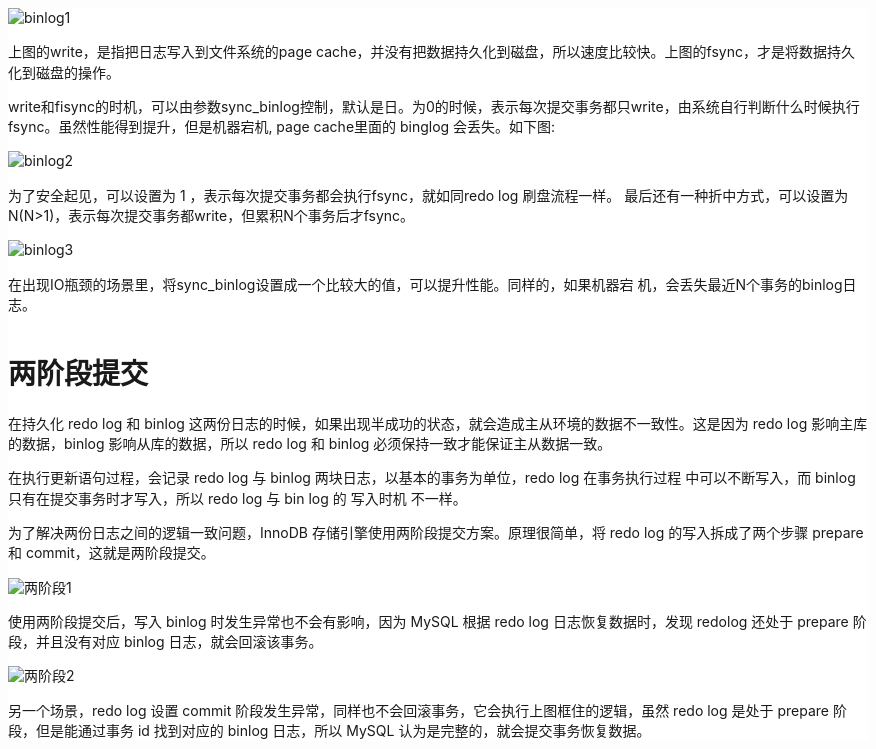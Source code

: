 ![binlog1](https://cdn.jsdelivr.net/gh/starmilkxin/picturebed/img/binlog1.png)

上图的write，是指把日志写入到文件系统的page cache，并没有把数据持久化到磁盘，所以速度比较快。上图的fsync，才是将数据持久化到磁盘的操作。

write和fisync的时机，可以由参数sync_binlog控制，默认是日。为0的时候，表示每次提交事务都只write，由系统自行判断什么时候执行fsync。虽然性能得到提升，但是机器宕机, page cache里面的 binglog 会丢失。如下图:

![binlog2](https://cdn.jsdelivr.net/gh/starmilkxin/picturebed/img/binlog2.png)

为了安全起见，可以设置为 1 ，表示每次提交事务都会执行fsync，就如同redo log 刷盘流程一样。 最后还有一种折中方式，可以设置为N(N>1)，表示每次提交事务都write，但累积N个事务后才fsync。

![binlog3](https://cdn.jsdelivr.net/gh/starmilkxin/picturebed/img/binlog3.png)

在出现IO瓶颈的场景里，将sync_binlog设置成一个比较大的值，可以提升性能。同样的，如果机器宕
机，会丢失最近N个事务的binlog日志。

# 两阶段提交

在持久化 redo log 和 binlog 这两份日志的时候，如果出现半成功的状态，就会造成主从环境的数据不一致性。这是因为 redo log 影响主库的数据，binlog 影响从库的数据，所以 redo log 和 binlog 必须保持一致才能保证主从数据一致。

在执行更新语句过程，会记录 redo log 与 binlog 两块日志，以基本的事务为单位，redo log 在事务执行过程 中可以不断写入，而 binlog 只有在提交事务时才写入，所以 redo log 与 bin log 的 写入时机 不一样。

为了解决两份日志之间的逻辑一致问题，InnoDB 存储引擎使用两阶段提交方案。原理很简单，将 redo log 的写入拆成了两个步骤 prepare 和 commit，这就是两阶段提交。

![两阶段1](https://cdn.jsdelivr.net/gh/starmilkxin/picturebed/img/两阶段1.png)

使用两阶段提交后，写入 binlog 时发生异常也不会有影响，因为 MySQL 根据 redo log 日志恢复数据时，发现 redolog 还处于 prepare 阶段，并且没有对应 binlog 日志，就会回滚该事务。

![两阶段2](https://cdn.jsdelivr.net/gh/starmilkxin/picturebed/img/两阶段2.png)

另一个场景，redo log 设置 commit 阶段发生异常，同样也不会回滚事务，它会执行上图框住的逻辑，虽然 redo log 是处于 prepare 阶段，但是能通过事务 id 找到对应的 binlog 日志，所以 MySQL 认为是完整的，就会提交事务恢复数据。
